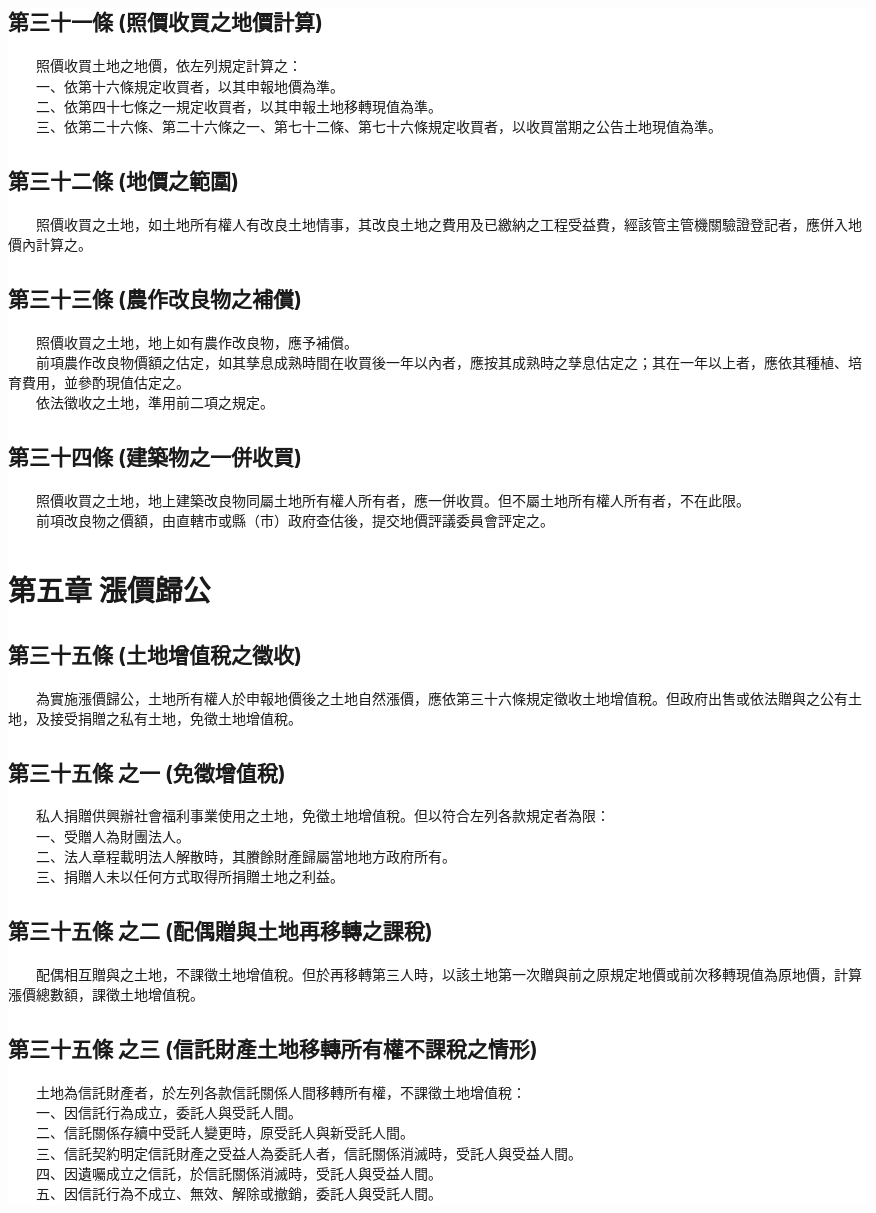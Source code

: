 
第三十一條 (照價收買之地價計算)
-------------------------------
　　照價收買土地之地價，依左列規定計算之：  
　　一、依第十六條規定收買者，以其申報地價為準。  
　　二、依第四十七條之一規定收買者，以其申報土地移轉現值為準。  
　　三、依第二十六條、第二十六條之一、第七十二條、第七十六條規定收買者，以收買當期之公告土地現值為準。  


第三十二條 (地價之範圍)
-----------------------
　　照價收買之土地，如土地所有權人有改良土地情事，其改良土地之費用及已繳納之工程受益費，經該管主管機關驗證登記者，應併入地價內計算之。  


第三十三條 (農作改良物之補償)
-----------------------------
　　照價收買之土地，地上如有農作改良物，應予補償。  
　　前項農作改良物價額之估定，如其孳息成熟時間在收買後一年以內者，應按其成熟時之孳息估定之；其在一年以上者，應依其種植、培育費用，並參酌現值估定之。  
　　依法徵收之土地，準用前二項之規定。  


第三十四條 (建築物之一併收買)
-----------------------------
　　照價收買之土地，地上建築改良物同屬土地所有權人所有者，應一併收買。但不屬土地所有權人所有者，不在此限。  
　　前項改良物之價額，由直轄市或縣（市）政府查估後，提交地價評議委員會評定之。  


第五章  漲價歸公
================
第三十五條 (土地增值稅之徵收)
-----------------------------
　　為實施漲價歸公，土地所有權人於申報地價後之土地自然漲價，應依第三十六條規定徵收土地增值稅。但政府出售或依法贈與之公有土地，及接受捐贈之私有土地，免徵土地增值稅。  


第三十五條 之一 (免徵增值稅)
----------------------------
　　私人捐贈供興辦社會福利事業使用之土地，免徵土地增值稅。但以符合左列各款規定者為限：  
　　一、受贈人為財團法人。  
　　二、法人章程載明法人解散時，其賸餘財產歸屬當地地方政府所有。  
　　三、捐贈人未以任何方式取得所捐贈土地之利益。  


第三十五條 之二 (配偶贈與土地再移轉之課稅)
------------------------------------------
　　配偶相互贈與之土地，不課徵土地增值稅。但於再移轉第三人時，以該土地第一次贈與前之原規定地價或前次移轉現值為原地價，計算漲價總數額，課徵土地增值稅。  


第三十五條 之三 (信託財產土地移轉所有權不課稅之情形)
----------------------------------------------------
　　土地為信託財產者，於左列各款信託關係人間移轉所有權，不課徵土地增值稅：  
　　一、因信託行為成立，委託人與受託人間。  
　　二、信託關係存續中受託人變更時，原受託人與新受託人間。  
　　三、信託契約明定信託財產之受益人為委託人者，信託關係消滅時，受託人與受益人間。  
　　四、因遺囑成立之信託，於信託關係消滅時，受託人與受益人間。  
　　五、因信託行為不成立、無效、解除或撤銷，委託人與受託人間。  

